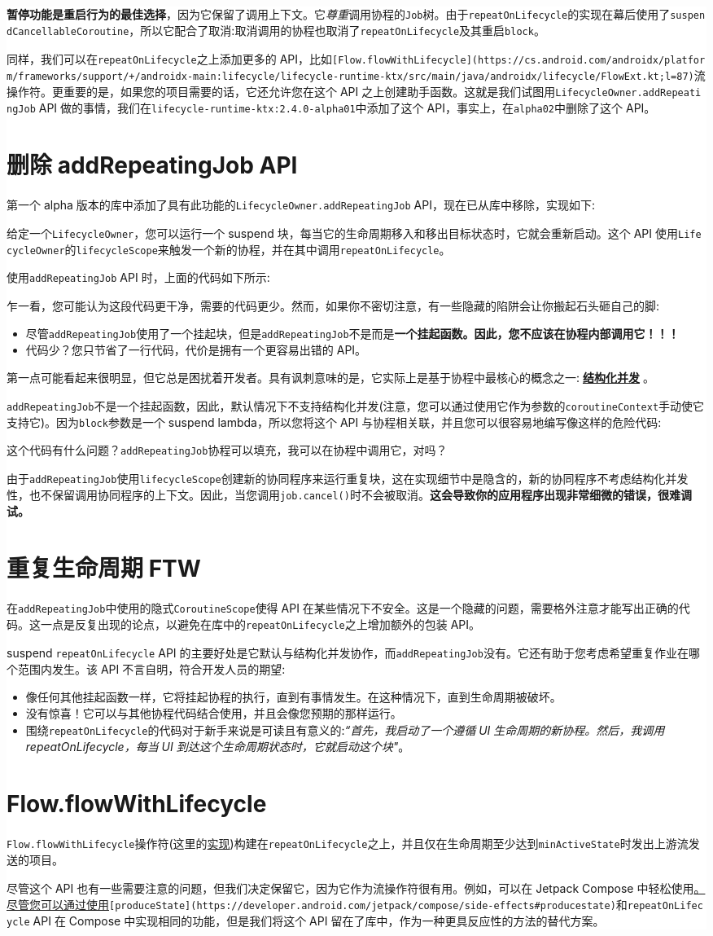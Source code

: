 **暂停功能是重启行为的最佳选择**，因为它保留了调用上下文。它*尊重*调用协程的`Job`树。由于`repeatOnLifecycle`的实现在幕后使用了`suspendCancellableCoroutine`，所以它配合了取消:取消调用的协程也取消了`repeatOnLifecycle`及其重启`block`。

同样，我们可以在`repeatOnLifecycle`之上添加更多的 API，比如`[Flow.flowWithLifecycle](https://cs.android.com/androidx/platform/frameworks/support/+/androidx-main:lifecycle/lifecycle-runtime-ktx/src/main/java/androidx/lifecycle/FlowExt.kt;l=87)`流操作符。更重要的是，如果您的项目需要的话，它还允许您在这个 API 之上创建助手函数。这就是我们试图用`LifecycleOwner.addRepeatingJob` API 做的事情，我们在`lifecycle-runtime-ktx:2.4.0-alpha01`中添加了这个 API，事实上，在`alpha02`中删除了这个 API。

# 删除 addRepeatingJob API

第一个 alpha 版本的库中添加了具有此功能的`LifecycleOwner.addRepeatingJob` API，现在已从库中移除，实现如下:

给定一个`LifecycleOwner`，您可以运行一个 suspend 块，每当它的生命周期移入和移出目标状态时，它就会重新启动。这个 API 使用`LifecycleOwner`的`lifecycleScope`来触发一个新的协程，并在其中调用`repeatOnLifecycle`。

使用`addRepeatingJob` API 时，上面的代码如下所示:

乍一看，您可能认为这段代码更干净，需要的代码更少。然而，如果你不密切注意，有一些隐藏的陷阱会让你搬起石头砸自己的脚:

*   尽管`addRepeatingJob`使用了一个挂起块，但是`addRepeatingJob`不是而是**一个挂起函数。因此，您不应该在协程内部调用它！！！**
*   代码少？您只节省了一行代码，代价是拥有一个更容易出错的 API。

第一点可能看起来很明显，但它总是困扰着开发者。具有讽刺意味的是，它实际上是基于协程中最核心的概念之一: [**结构化并发**](https://elizarov.medium.com/structured-concurrency-722d765aa952) 。

`addRepeatingJob`不是一个挂起函数，因此，默认情况下不支持结构化并发(注意，您可以通过使用它作为参数的`coroutineContext`手动使它支持它)。因为`block`参数是一个 suspend lambda，所以您将这个 API 与协程相关联，并且您可以很容易地编写像这样的危险代码:

这个代码有什么问题？`addRepeatingJob`协程可以填充，我可以在协程中调用它，对吗？

由于`addRepeatingJob`使用`lifecycleScope`创建新的协同程序来运行重复块，这在实现细节中是隐含的，新的协同程序不考虑结构化并发性，也不保留调用协同程序的上下文。因此，当您调用`job.cancel()`时不会被取消。**这会导致你的应用程序出现非常细微的错误，很难调试。**

# 重复生命周期 FTW

在`addRepeatingJob`中使用的隐式`CoroutineScope`使得 API 在某些情况下不安全。这是一个隐藏的问题，需要格外注意才能写出正确的代码。这一点是反复出现的论点，以避免在库中的`repeatOnLifecycle`之上增加额外的包装 API。

suspend `repeatOnLifecycle` API 的主要好处是它默认与结构化并发协作，而`addRepeatingJob`没有。它还有助于您考虑希望重复作业在哪个范围内发生。该 API 不言自明，符合开发人员的期望:

*   像任何其他挂起函数一样，它将挂起协程的执行，直到有事情发生。在这种情况下，直到生命周期被破坏。
*   没有惊喜！它可以与其他协程代码结合使用，并且会像您预期的那样运行。
*   围绕`repeatOnLifecycle`的代码对于新手来说是可读且有意义的:*“首先，我启动了一个遵循 UI 生命周期的新协程。然后，我调用 repeatOnLifecycle，每当 UI 到达这个生命周期状态时，它就启动这个块"*。

# Flow.flowWithLifecycle

`Flow.flowWithLifecycle`操作符(这里的[实现](https://cs.android.com/androidx/platform/frameworks/support/+/androidx-main:lifecycle/lifecycle-runtime-ktx/src/main/java/androidx/lifecycle/FlowExt.kt;l=87))构建在`repeatOnLifecycle`之上，并且仅在生命周期至少达到`minActiveState`时发出上游流发送的项目。

尽管这个 API 也有一些需要注意的问题，但我们决定保留它，因为它作为流操作符很有用。例如，可以在 Jetpack Compose 中轻松使用[。尽管您可以通过使用](https://manuelvivo.dev/coroutines-addrepeatingjob#safe-flow-collection-in-jetpack-compose)`[produceState](https://developer.android.com/jetpack/compose/side-effects#producestate)`和`repeatOnLifecycle` API 在 Compose 中实现相同的功能，但是我们将这个 API 留在了库中，作为一种更具反应性的方法的替代方案。
